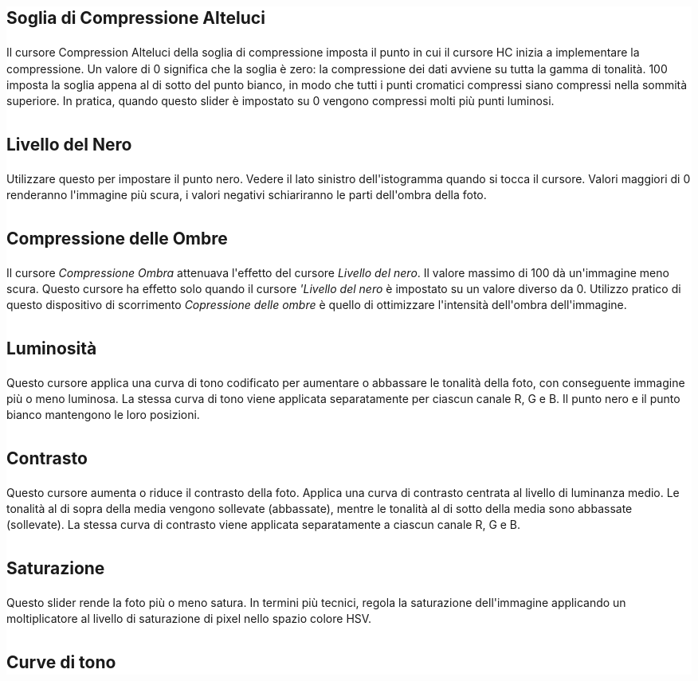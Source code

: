 ## Soglia di Compressione Alteluci

Il cursore Compression Alteluci della soglia di compressione imposta il
punto in cui il cursore HC inizia a implementare la compressione. Un
valore di 0 significa che la soglia è zero: la compressione dei dati
avviene su tutta la gamma di tonalità. 100 imposta la soglia appena al
di sotto del punto bianco, in modo che tutti i punti cromatici compressi
siano compressi nella sommità superiore. In pratica, quando questo
slider è impostato su 0 vengono compressi molti più punti luminosi.

## Livello del Nero

Utilizzare questo per impostare il punto nero. Vedere il lato sinistro
dell'istogramma quando si tocca il cursore. Valori maggiori di 0
renderanno l'immagine più scura, i valori negativi schiariranno le parti
dell'ombra della foto.

## Compressione delle Ombre

Il cursore *Compressione Ombra* attenuava l'effetto del cursore *Livello
del nero*. Il valore massimo di 100 dà un'immagine meno scura. Questo
cursore ha effetto solo quando il cursore *'Livello del nero* è
impostato su un valore diverso da 0. Utilizzo pratico di questo
dispositivo di scorrimento *Copressione delle ombre* è quello di
ottimizzare l'intensità dell'ombra dell'immagine.

## Luminosità

Questo cursore applica una curva di tono codificato per aumentare o
abbassare le tonalità della foto, con conseguente immagine più o meno
luminosa. La stessa curva di tono viene applicata separatamente per
ciascun canale R, G e B. Il punto nero e il punto bianco mantengono le
loro posizioni.

## Contrasto

Questo cursore aumenta o riduce il contrasto della foto. Applica una
curva di contrasto centrata al livello di luminanza medio. Le tonalità
al di sopra della media vengono sollevate (abbassate), mentre le
tonalità al di sotto della media sono abbassate (sollevate). La stessa
curva di contrasto viene applicata separatamente a ciascun canale R, G e
B.

## Saturazione

Questo slider rende la foto più o meno satura. In termini più tecnici,
regola la saturazione dell'immagine applicando un moltiplicatore al
livello di saturazione di pixel nello spazio colore HSV.

## Curve di tono

